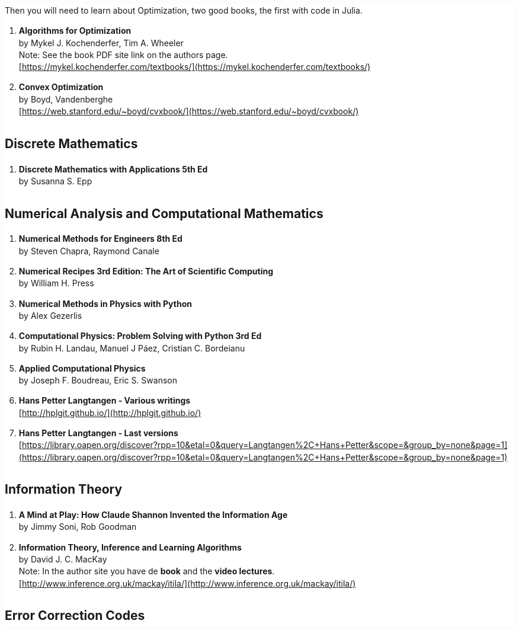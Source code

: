 Then you will need to learn about Optimization, two good books, the first with code in Julia. <br>

1. **Algorithms for Optimization** <br>
   by Mykel J. Kochenderfer, Tim A. Wheeler <br>
   Note: See the book PDF site link on the authors page. <br>
   [https://mykel.kochenderfer.com/textbooks/](https://mykel.kochenderfer.com/textbooks/)

2. **Convex Optimization** <br>
   by Boyd, Vandenberghe <br>
   [https://web.stanford.edu/~boyd/cvxbook/](https://web.stanford.edu/~boyd/cvxbook/)


## Discrete Mathematics 

1. **Discrete Mathematics with Applications 5th Ed** <br>
   by Susanna S. Epp


## Numerical Analysis and Computational Mathematics

1. **Numerical Methods for Engineers 8th Ed** <br>
   by Steven Chapra, Raymond Canale

2. **Numerical Recipes 3rd Edition: The Art of Scientific Computing** <br>
   by William H. Press

3. **Numerical Methods in Physics with Python** <br>
   by Alex Gezerlis

4. **Computational Physics: Problem Solving with Python 3rd Ed** <br>
   by Rubin H. Landau, Manuel J Páez, Cristian C. Bordeianu

5. **Applied Computational Physics** <br>
   by Joseph F. Boudreau, Eric S. Swanson

6. **Hans Petter Langtangen - Various writings** <br>
   [http://hplgit.github.io/](http://hplgit.github.io/)

7. **Hans Petter Langtangen - Last versions** <br>
   [https://library.oapen.org/discover?rpp=10&etal=0&query=Langtangen%2C+Hans+Petter&scope=&group_by=none&page=1](https://library.oapen.org/discover?rpp=10&etal=0&query=Langtangen%2C+Hans+Petter&scope=&group_by=none&page=1)


## Information Theory

1. **A Mind at Play: How Claude Shannon Invented the Information Age** <br>
   by Jimmy Soni, Rob Goodman <br>

2. **Information Theory, Inference and Learning Algorithms** <br>
   by David J. C. MacKay <br>
   Note: In the author site you have de **book** and the **video lectures**. <br>
   [http://www.inference.org.uk/mackay/itila/](http://www.inference.org.uk/mackay/itila/)


##  Error Correction Codes
